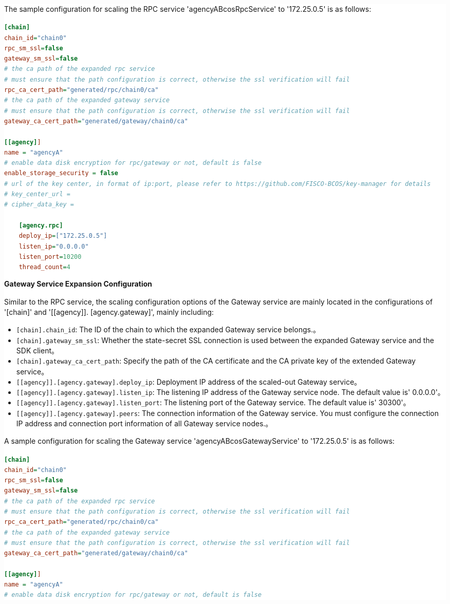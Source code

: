 The sample configuration for scaling the RPC service 'agencyABcosRpcService' to '172.25.0.5' is as follows:

```ini
[chain]
chain_id="chain0"
rpc_sm_ssl=false
gateway_sm_ssl=false
# the ca path of the expanded rpc service
# must ensure that the path configuration is correct, otherwise the ssl verification will fail
rpc_ca_cert_path="generated/rpc/chain0/ca"
# the ca path of the expanded gateway service
# must ensure that the path configuration is correct, otherwise the ssl verification will fail
gateway_ca_cert_path="generated/gateway/chain0/ca"

[[agency]]
name = "agencyA"
# enable data disk encryption for rpc/gateway or not, default is false
enable_storage_security = false
# url of the key center, in format of ip:port, please refer to https://github.com/FISCO-BCOS/key-manager for details
# key_center_url =
# cipher_data_key =

    [agency.rpc]
    deploy_ip=["172.25.0.5"]
    listen_ip="0.0.0.0"
    listen_port=10200
    thread_count=4
```

**Gateway Service Expansion Configuration**

Similar to the RPC service, the scaling configuration options of the Gateway service are mainly located in the configurations of '[chain]' and '[[agency]]. [agency.gateway]', mainly including:

- `[chain].chain_id`: The ID of the chain to which the expanded Gateway service belongs.。
- `[chain].gateway_sm_ssl`: Whether the state-secret SSL connection is used between the expanded Gateway service and the SDK client。
- `[chain].gateway_ca_cert_path`: Specify the path of the CA certificate and the CA private key of the extended Gateway service。
- `[[agency]].[agency.gateway].deploy_ip`: Deployment IP address of the scaled-out Gateway service。
- `[[agency]].[agency.gateway].listen_ip`: The listening IP address of the Gateway service node. The default value is' 0.0.0.0'。
- `[[agency]].[agency.gateway].listen_port`: The listening port of the Gateway service. The default value is' 30300'。
- `[[agency]].[agency.gateway].peers`: The connection information of the Gateway service. You must configure the connection IP address and connection port information of all Gateway service nodes.。

A sample configuration for scaling the Gateway service 'agencyABcosGatewayService' to '172.25.0.5' is as follows:

```ini
[chain]
chain_id="chain0"
rpc_sm_ssl=false
gateway_sm_ssl=false
# the ca path of the expanded rpc service
# must ensure that the path configuration is correct, otherwise the ssl verification will fail
rpc_ca_cert_path="generated/rpc/chain0/ca"
# the ca path of the expanded gateway service
# must ensure that the path configuration is correct, otherwise the ssl verification will fail
gateway_ca_cert_path="generated/gateway/chain0/ca"

[[agency]]
name = "agencyA"
# enable data disk encryption for rpc/gateway or not, default is false
```